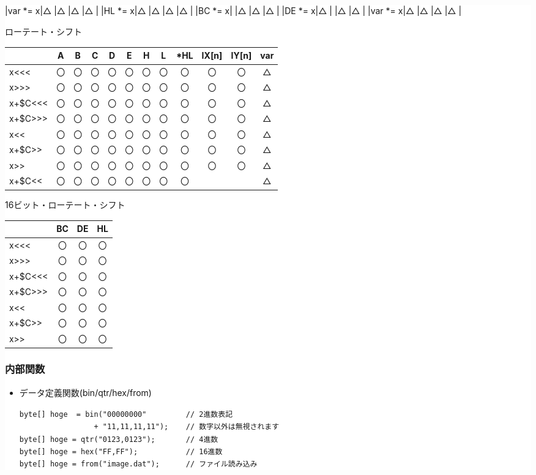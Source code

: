 |var *= x|△ |△ |△ |△ |
|HL *= x|△ |△ |△ |△ |
|BC *= x| |△ |△ |△ |
|DE *= x|△ | |△ |△ |
|var *= x|△ |△ |△ |△ |

ローテート・シフト

| |A|B|C|D|E|H|L|*HL|IX[n]|IY[n]|var|
|---|:---:|:---:|:---:|:---:|:---:|:---:|:---:|:---:|:---:|:---:|:---:|
|x<<<|〇 |〇 |〇 |〇 |〇 |〇 |〇 |〇 |〇 |〇 |△ |
|x>>>|〇 |〇 |〇 |〇 |〇 |〇 |〇 |〇 |〇 |〇 |△ |
|x+$C<<<|〇 |〇 |〇 |〇 |〇 |〇 |〇 |〇 |〇 |〇 |△ |
|x+$C>>>|〇 |〇 |〇 |〇 |〇 |〇 |〇 |〇 |〇 |〇 |△ |
|x<<|〇 |〇 |〇 |〇 |〇 |〇 |〇 |〇 |〇 |〇 |△ |
|x+$C>>|〇 |〇 |〇 |〇 |〇 |〇 |〇 |〇 |〇 |〇 |△ |
|x>>|〇 |〇 |〇 |〇 |〇 |〇 |〇 |〇 |〇 |〇 |△ |
|x+$C<<|〇 |〇 |〇 |〇 |〇 |〇 |〇 |〇 | | |△ |

16ビット・ローテート・シフト

| |BC|DE|HL|
|---|:---:|:---:|:---:|
|x<<<|〇 |〇 |〇 |
|x>>>|〇 |〇 |〇 |
|x+$C<<<|〇 |〇 |〇 |
|x+$C>>>|〇 |〇 |〇 |
|x<<|〇 |〇 |〇 |
|x+$C>>|〇 |〇 |〇 |
|x>>|〇 |〇 |〇 |


### 内部関数

- データ定義関数(bin/qtr/hex/from)

  ```
  byte[] hoge  = bin("00000000"         // 2進数表記
                   + "11,11,11,11");    // 数字以外は無視されます
  byte[] hoge = qtr("0123,0123");       // 4進数
  byte[] hoge = hex("FF,FF");           // 16進数
  byte[] hoge = from("image.dat");      // ファイル読み込み
  ```
